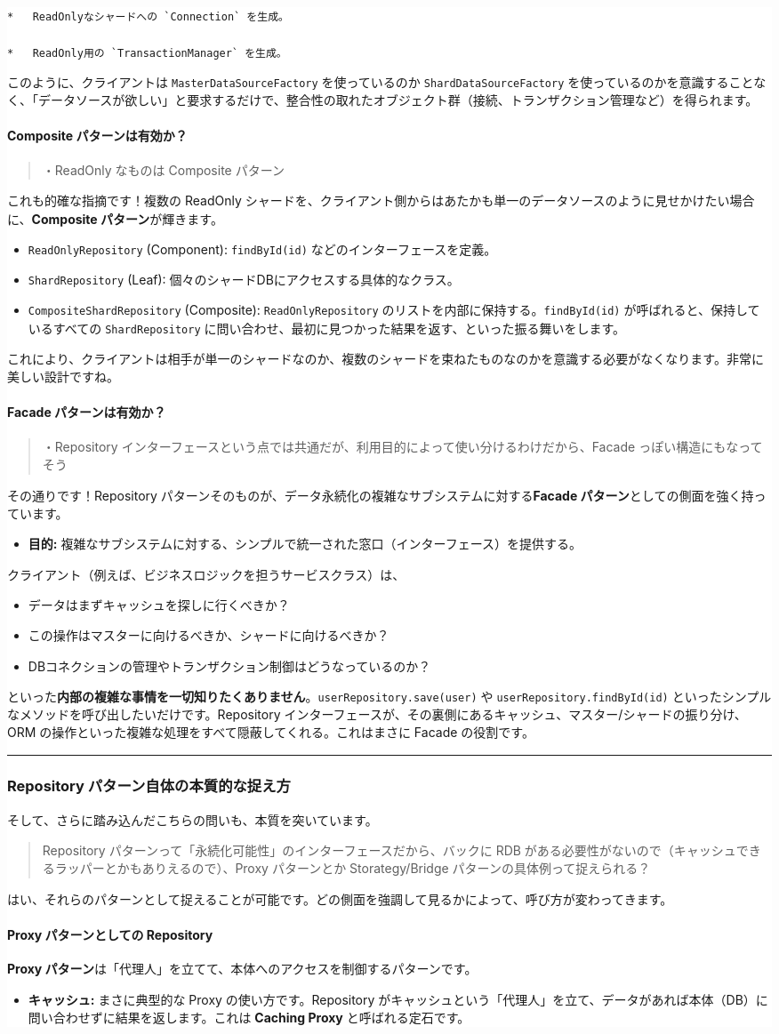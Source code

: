     *   ReadOnlyなシャードへの `Connection` を生成。
        
    *   ReadOnly用の `TransactionManager` を生成。
        

このように、クライアントは `MasterDataSourceFactory` を使っているのか `ShardDataSourceFactory` を使っているのかを意識することなく、「データソースが欲しい」と要求するだけで、整合性の取れたオブジェクト群（接続、トランザクション管理など）を得られます。

#### Composite パターンは有効か？

> ・ReadOnly なものは Composite パターン

これも的確な指摘です！複数の ReadOnly シャードを、クライアント側からはあたかも単一のデータソースのように見せかけたい場合に、**Composite パターン**が輝きます。

*   `ReadOnlyRepository` (Component): `findById(id)` などのインターフェースを定義。
    
*   `ShardRepository` (Leaf): 個々のシャードDBにアクセスする具体的なクラス。
    
*   `CompositeShardRepository` (Composite): `ReadOnlyRepository` のリストを内部に保持する。`findById(id)` が呼ばれると、保持しているすべての `ShardRepository` に問い合わせ、最初に見つかった結果を返す、といった振る舞いをします。
    

これにより、クライアントは相手が単一のシャードなのか、複数のシャードを束ねたものなのかを意識する必要がなくなります。非常に美しい設計ですね。

#### Facade パターンは有効か？

> ・Repository インターフェースという点では共通だが、利用目的によって使い分けるわけだから、Facade っぽい構造にもなってそう

その通りです！Repository パターンそのものが、データ永続化の複雑なサブシステムに対する**Facade パターン**としての側面を強く持っています。

*   **目的:** 複雑なサブシステムに対する、シンプルで統一された窓口（インターフェース）を提供する。
    

クライアント（例えば、ビジネスロジックを担うサービスクラス）は、

*   データはまずキャッシュを探しに行くべきか？
    
*   この操作はマスターに向けるべきか、シャードに向けるべきか？
    
*   DBコネクションの管理やトランザクション制御はどうなっているのか？
    

といった**内部の複雑な事情を一切知りたくありません**。`userRepository.save(user)` や `userRepository.findById(id)` といったシンプルなメソッドを呼び出したいだけです。Repository インターフェースが、その裏側にあるキャッシュ、マスター/シャードの振り分け、ORM の操作といった複雑な処理をすべて隠蔽してくれる。これはまさに Facade の役割です。

* * *

### Repository パターン自体の本質的な捉え方

そして、さらに踏み込んだこちらの問いも、本質を突いています。

> Repository パターンって「永続化可能性」のインターフェースだから、バックに RDB がある必要性がないので（キャッシュできるラッパーとかもありえるので）、Proxy パターンとか Storategy/Bridge パターンの具体例って捉えられる？

はい、それらのパターンとして捉えることが可能です。どの側面を強調して見るかによって、呼び方が変わってきます。

#### Proxy パターンとしての Repository

**Proxy パターン**は「代理人」を立てて、本体へのアクセスを制御するパターンです。

*   **キャッシュ:** まさに典型的な Proxy の使い方です。Repository がキャッシュという「代理人」を立て、データがあれば本体（DB）に問い合わせずに結果を返します。これは **Caching Proxy** と呼ばれる定石です。
    